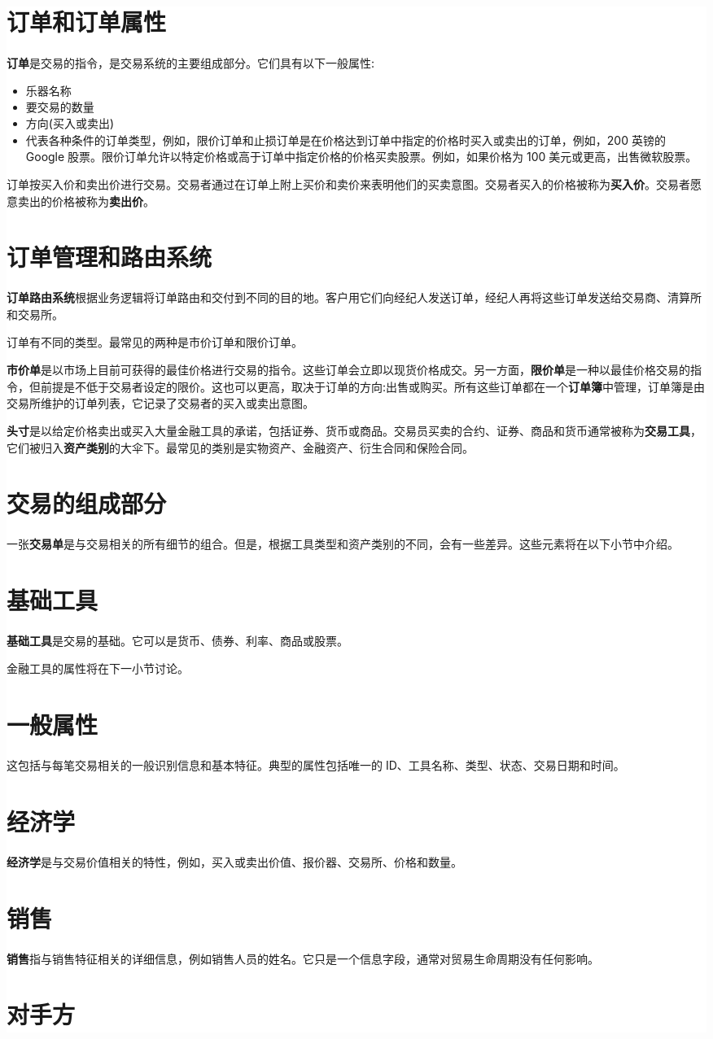 # 订单和订单属性

**订单**是交易的指令，是交易系统的主要组成部分。它们具有以下一般属性:

*   乐器名称
*   要交易的数量
*   方向(买入或卖出)
*   代表各种条件的订单类型，例如，限价订单和止损订单是在价格达到订单中指定的价格时买入或卖出的订单，例如，200 英镑的 Google 股票。限价订单允许以特定价格或高于订单中指定价格的价格买卖股票。例如，如果价格为 100 美元或更高，出售微软股票。

订单按买入价和卖出价进行交易。交易者通过在订单上附上买价和卖价来表明他们的买卖意图。交易者买入的价格被称为**买入价**。交易者愿意卖出的价格被称为**卖出价**。

# 订单管理和路由系统

**订单路由系统**根据业务逻辑将订单路由和交付到不同的目的地。客户用它们向经纪人发送订单，经纪人再将这些订单发送给交易商、清算所和交易所。

订单有不同的类型。最常见的两种是市价订单和限价订单。

**市价单**是以市场上目前可获得的最佳价格进行交易的指令。这些订单会立即以现货价格成交。另一方面，**限价单**是一种以最佳价格交易的指令，但前提是不低于交易者设定的限价。这也可以更高，取决于订单的方向:出售或购买。所有这些订单都在一个**订单簿**中管理，订单簿是由交易所维护的订单列表，它记录了交易者的买入或卖出意图。

**头寸**是以给定价格卖出或买入大量金融工具的承诺，包括证券、货币或商品。交易员买卖的合约、证券、商品和货币通常被称为**交易工具**，它们被归入**资产类别**的大伞下。最常见的类别是实物资产、金融资产、衍生合同和保险合同。

# 交易的组成部分

一张**交易单**是与交易相关的所有细节的组合。但是，根据工具类型和资产类别的不同，会有一些差异。这些元素将在以下小节中介绍。

# 基础工具

**基础工具**是交易的基础。它可以是货币、债券、利率、商品或股票。

金融工具的属性将在下一小节讨论。

# 一般属性

这包括与每笔交易相关的一般识别信息和基本特征。典型的属性包括唯一的 ID、工具名称、类型、状态、交易日期和时间。

# 经济学

**经济学**是与交易价值相关的特性，例如，买入或卖出价值、报价器、交易所、价格和数量。

# 销售

**销售**指与销售特征相关的详细信息，例如销售人员的姓名。它只是一个信息字段，通常对贸易生命周期没有任何影响。

# 对手方
